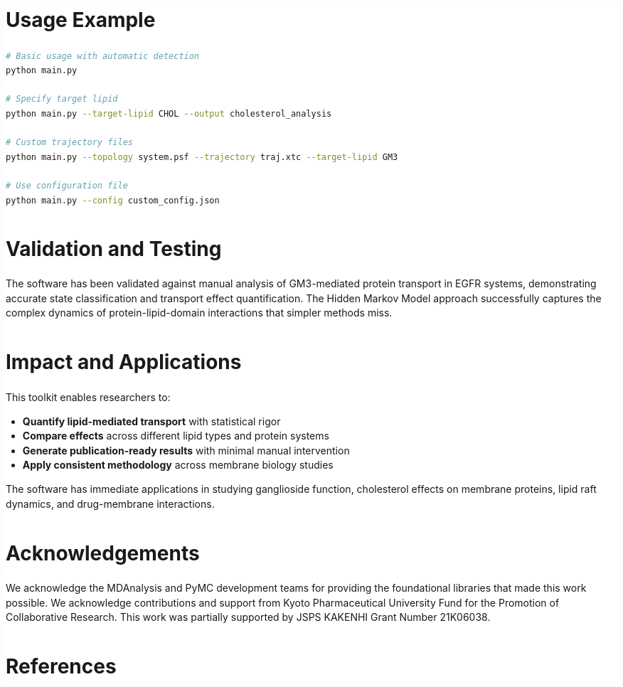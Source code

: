 # Usage Example

```bash
# Basic usage with automatic detection
python main.py

# Specify target lipid
python main.py --target-lipid CHOL --output cholesterol_analysis

# Custom trajectory files
python main.py --topology system.psf --trajectory traj.xtc --target-lipid GM3

# Use configuration file
python main.py --config custom_config.json
```

# Validation and Testing

The software has been validated against manual analysis of GM3-mediated protein transport in EGFR systems, demonstrating accurate state classification and transport effect quantification. The Hidden Markov Model approach successfully captures the complex dynamics of protein-lipid-domain interactions that simpler methods miss.

# Impact and Applications

This toolkit enables researchers to:

- **Quantify lipid-mediated transport** with statistical rigor
- **Compare effects** across different lipid types and protein systems  
- **Generate publication-ready results** with minimal manual intervention
- **Apply consistent methodology** across membrane biology studies

The software has immediate applications in studying ganglioside function, cholesterol effects on membrane proteins, lipid raft dynamics, and drug-membrane interactions.

# Acknowledgements

We acknowledge the MDAnalysis and PyMC development teams for providing the foundational libraries that made this work possible.
We acknowledge contributions and support from Kyoto Pharmaceutical University Fund for the Promotion of Collaborative Research. This work was partially supported by JSPS KAKENHI Grant Number 21K06038.

# References